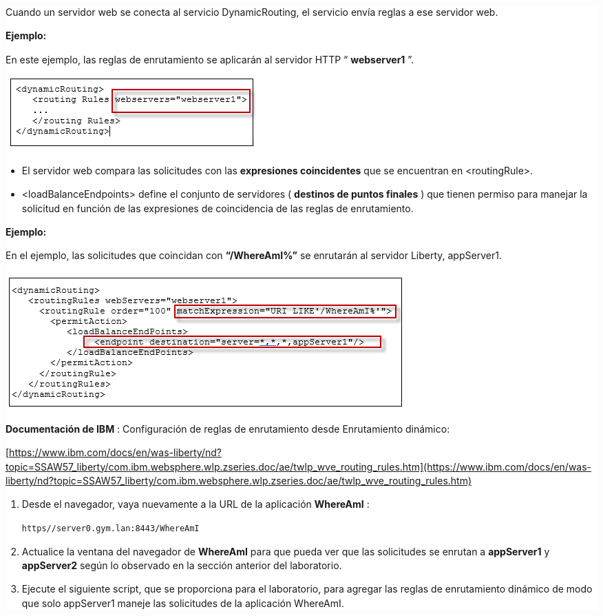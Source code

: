 Cuando un servidor web se conecta al servicio DynamicRouting, el servicio envía reglas a ese servidor web.

**Ejemplo:**

En este ejemplo, las reglas de enrutamiento se aplicarán al servidor HTTP “ **webserver1** ”.

![](./images/media/image50.png)

- El servidor web compara las solicitudes con las **expresiones coincidentes** que se encuentran en &lt;routingRule&gt;.

- &lt;loadBalanceEndpoints&gt; define el conjunto de servidores ( **destinos de puntos finales** ) que tienen permiso para manejar la solicitud en función de las expresiones de coincidencia de las reglas de enrutamiento.

**Ejemplo:**

En el ejemplo, las solicitudes que coincidan con **“/WhereAmI%”** se enrutarán al servidor Liberty, appServer1.

![](./images/media/image51.png)

**Documentación de IBM** : Configuración de reglas de enrutamiento desde Enrutamiento dinámico:

[https://www.ibm.com/docs/en/was-liberty/nd?topic=SSAW57_liberty/com.ibm.websphere.wlp.zseries.doc/ae/twlp_wve_routing_rules.htm](https://www.ibm.com/docs/en/was-liberty/nd?topic=SSAW57_liberty/com.ibm.websphere.wlp.zseries.doc/ae/twlp_wve_routing_rules.htm)

1. Desde el navegador, vaya nuevamente a la URL de la aplicación **WhereAmI** :

    ```
    https//server0.gym.lan:8443/WhereAmI
    ```

2. Actualice la ventana del navegador de **WhereAmI** para que pueda ver que las solicitudes se enrutan a **appServer1** y **appServer2** según lo observado en la sección anterior del laboratorio.

3. Ejecute el siguiente script, que se proporciona para el laboratorio, para agregar las reglas de enrutamiento dinámico de modo que solo appServer1 maneje las solicitudes de la aplicación WhereAmI.
